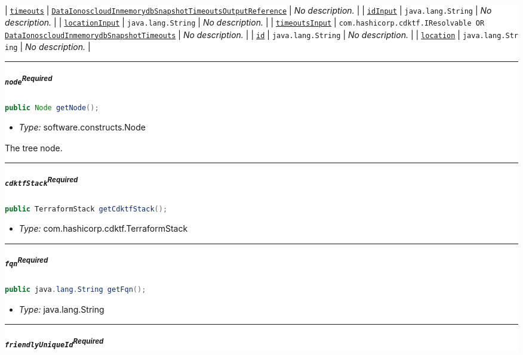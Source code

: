 | <code><a href="#@cdktf/provider-ionoscloud.dataIonoscloudInmemorydbSnapshot.DataIonoscloudInmemorydbSnapshot.property.timeouts">timeouts</a></code> | <code><a href="#@cdktf/provider-ionoscloud.dataIonoscloudInmemorydbSnapshot.DataIonoscloudInmemorydbSnapshotTimeoutsOutputReference">DataIonoscloudInmemorydbSnapshotTimeoutsOutputReference</a></code> | *No description.* |
| <code><a href="#@cdktf/provider-ionoscloud.dataIonoscloudInmemorydbSnapshot.DataIonoscloudInmemorydbSnapshot.property.idInput">idInput</a></code> | <code>java.lang.String</code> | *No description.* |
| <code><a href="#@cdktf/provider-ionoscloud.dataIonoscloudInmemorydbSnapshot.DataIonoscloudInmemorydbSnapshot.property.locationInput">locationInput</a></code> | <code>java.lang.String</code> | *No description.* |
| <code><a href="#@cdktf/provider-ionoscloud.dataIonoscloudInmemorydbSnapshot.DataIonoscloudInmemorydbSnapshot.property.timeoutsInput">timeoutsInput</a></code> | <code>com.hashicorp.cdktf.IResolvable OR <a href="#@cdktf/provider-ionoscloud.dataIonoscloudInmemorydbSnapshot.DataIonoscloudInmemorydbSnapshotTimeouts">DataIonoscloudInmemorydbSnapshotTimeouts</a></code> | *No description.* |
| <code><a href="#@cdktf/provider-ionoscloud.dataIonoscloudInmemorydbSnapshot.DataIonoscloudInmemorydbSnapshot.property.id">id</a></code> | <code>java.lang.String</code> | *No description.* |
| <code><a href="#@cdktf/provider-ionoscloud.dataIonoscloudInmemorydbSnapshot.DataIonoscloudInmemorydbSnapshot.property.location">location</a></code> | <code>java.lang.String</code> | *No description.* |

---

##### `node`<sup>Required</sup> <a name="node" id="@cdktf/provider-ionoscloud.dataIonoscloudInmemorydbSnapshot.DataIonoscloudInmemorydbSnapshot.property.node"></a>

```java
public Node getNode();
```

- *Type:* software.constructs.Node

The tree node.

---

##### `cdktfStack`<sup>Required</sup> <a name="cdktfStack" id="@cdktf/provider-ionoscloud.dataIonoscloudInmemorydbSnapshot.DataIonoscloudInmemorydbSnapshot.property.cdktfStack"></a>

```java
public TerraformStack getCdktfStack();
```

- *Type:* com.hashicorp.cdktf.TerraformStack

---

##### `fqn`<sup>Required</sup> <a name="fqn" id="@cdktf/provider-ionoscloud.dataIonoscloudInmemorydbSnapshot.DataIonoscloudInmemorydbSnapshot.property.fqn"></a>

```java
public java.lang.String getFqn();
```

- *Type:* java.lang.String

---

##### `friendlyUniqueId`<sup>Required</sup> <a name="friendlyUniqueId" id="@cdktf/provider-ionoscloud.dataIonoscloudInmemorydbSnapshot.DataIonoscloudInmemorydbSnapshot.property.friendlyUniqueId"></a>
